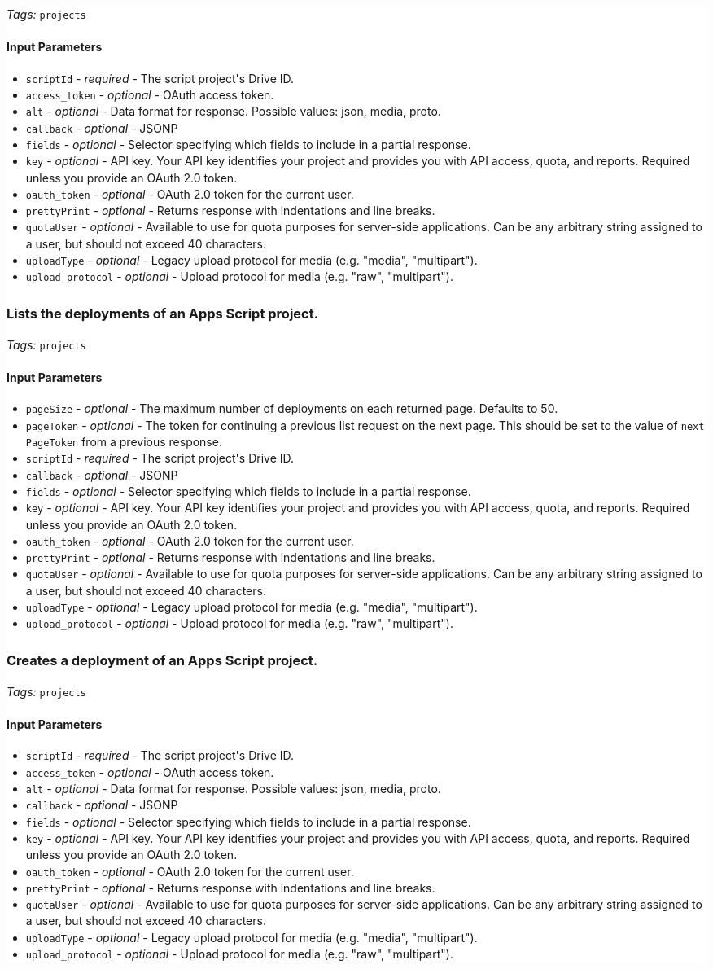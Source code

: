 *Tags:* `projects`

#### Input Parameters
* `scriptId` - _required_ - The script project's Drive ID.
* `access_token` - _optional_ - OAuth access token.
* `alt` - _optional_ - Data format for response.
    Possible values: json, media, proto.
* `callback` - _optional_ - JSONP
* `fields` - _optional_ - Selector specifying which fields to include in a partial response.
* `key` - _optional_ - API key. Your API key identifies your project and provides you with API access, quota, and reports. Required unless you provide an OAuth 2.0 token.
* `oauth_token` - _optional_ - OAuth 2.0 token for the current user.
* `prettyPrint` - _optional_ - Returns response with indentations and line breaks.
* `quotaUser` - _optional_ - Available to use for quota purposes for server-side applications. Can be any arbitrary string assigned to a user, but should not exceed 40 characters.
* `uploadType` - _optional_ - Legacy upload protocol for media (e.g. "media", "multipart").
* `upload_protocol` - _optional_ - Upload protocol for media (e.g. "raw", "multipart").

### Lists the deployments of an Apps Script project.

*Tags:* `projects`

#### Input Parameters
* `pageSize` - _optional_ - The maximum number of deployments on each returned page. Defaults to 50.
* `pageToken` - _optional_ - The token for continuing a previous list request on the next page. This
should be set to the value of `nextPageToken` from a previous response.
* `scriptId` - _required_ - The script project's Drive ID.
* `callback` - _optional_ - JSONP
* `fields` - _optional_ - Selector specifying which fields to include in a partial response.
* `key` - _optional_ - API key. Your API key identifies your project and provides you with API access, quota, and reports. Required unless you provide an OAuth 2.0 token.
* `oauth_token` - _optional_ - OAuth 2.0 token for the current user.
* `prettyPrint` - _optional_ - Returns response with indentations and line breaks.
* `quotaUser` - _optional_ - Available to use for quota purposes for server-side applications. Can be any arbitrary string assigned to a user, but should not exceed 40 characters.
* `uploadType` - _optional_ - Legacy upload protocol for media (e.g. "media", "multipart").
* `upload_protocol` - _optional_ - Upload protocol for media (e.g. "raw", "multipart").

### Creates a deployment of an Apps Script project.

*Tags:* `projects`

#### Input Parameters
* `scriptId` - _required_ - The script project's Drive ID.
* `access_token` - _optional_ - OAuth access token.
* `alt` - _optional_ - Data format for response.
    Possible values: json, media, proto.
* `callback` - _optional_ - JSONP
* `fields` - _optional_ - Selector specifying which fields to include in a partial response.
* `key` - _optional_ - API key. Your API key identifies your project and provides you with API access, quota, and reports. Required unless you provide an OAuth 2.0 token.
* `oauth_token` - _optional_ - OAuth 2.0 token for the current user.
* `prettyPrint` - _optional_ - Returns response with indentations and line breaks.
* `quotaUser` - _optional_ - Available to use for quota purposes for server-side applications. Can be any arbitrary string assigned to a user, but should not exceed 40 characters.
* `uploadType` - _optional_ - Legacy upload protocol for media (e.g. "media", "multipart").
* `upload_protocol` - _optional_ - Upload protocol for media (e.g. "raw", "multipart").
